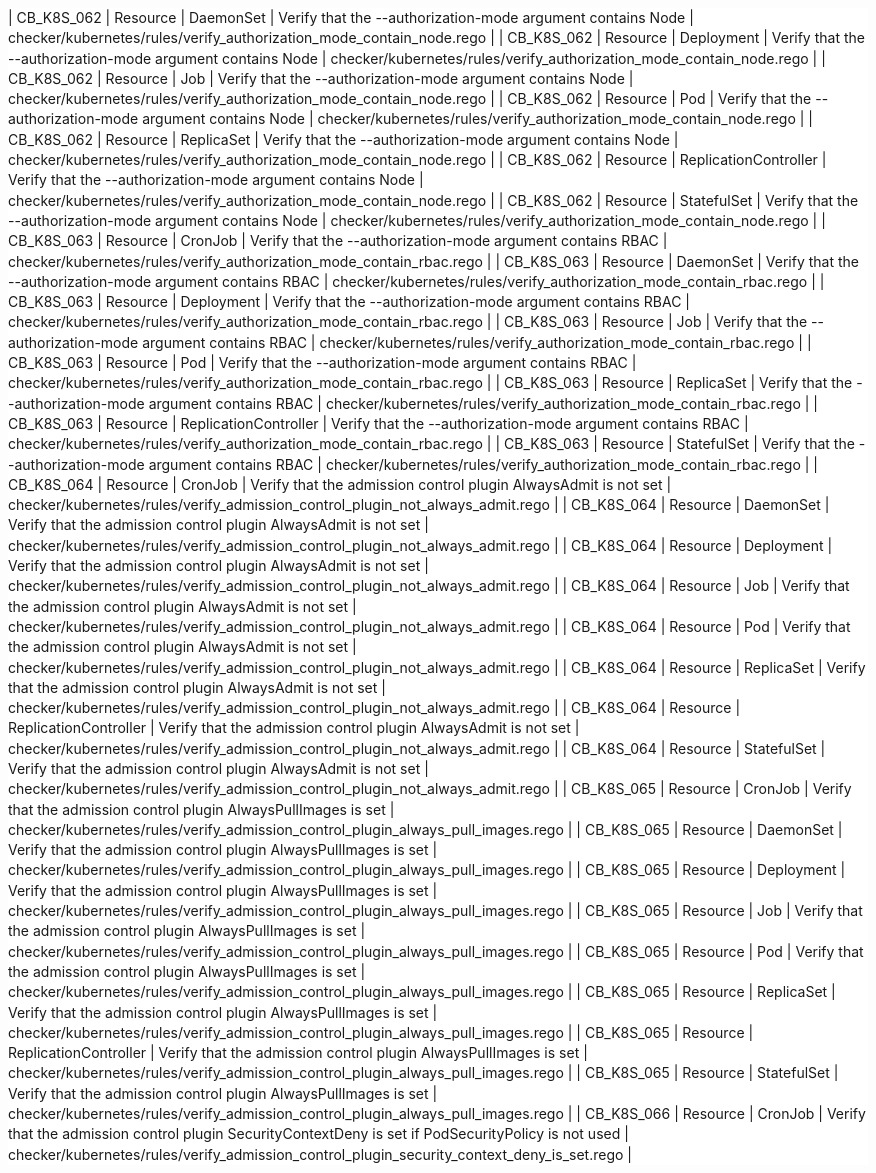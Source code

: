 | CB_K8S_062 | Resource | DaemonSet | Verify that the --authorization-mode argument contains Node | checker/kubernetes/rules/verify_authorization_mode_contain_node.rego |
| CB_K8S_062 | Resource | Deployment | Verify that the --authorization-mode argument contains Node | checker/kubernetes/rules/verify_authorization_mode_contain_node.rego |
| CB_K8S_062 | Resource | Job | Verify that the --authorization-mode argument contains Node | checker/kubernetes/rules/verify_authorization_mode_contain_node.rego |
| CB_K8S_062 | Resource | Pod | Verify that the --authorization-mode argument contains Node | checker/kubernetes/rules/verify_authorization_mode_contain_node.rego |
| CB_K8S_062 | Resource | ReplicaSet | Verify that the --authorization-mode argument contains Node | checker/kubernetes/rules/verify_authorization_mode_contain_node.rego |
| CB_K8S_062 | Resource | ReplicationController | Verify that the --authorization-mode argument contains Node | checker/kubernetes/rules/verify_authorization_mode_contain_node.rego |
| CB_K8S_062 | Resource | StatefulSet | Verify that the --authorization-mode argument contains Node | checker/kubernetes/rules/verify_authorization_mode_contain_node.rego | 
| CB_K8S_063 | Resource | CronJob | Verify that the --authorization-mode argument contains RBAC | checker/kubernetes/rules/verify_authorization_mode_contain_rbac.rego |
| CB_K8S_063 | Resource | DaemonSet | Verify that the --authorization-mode argument contains RBAC | checker/kubernetes/rules/verify_authorization_mode_contain_rbac.rego |
| CB_K8S_063 | Resource | Deployment | Verify that the --authorization-mode argument contains RBAC | checker/kubernetes/rules/verify_authorization_mode_contain_rbac.rego |
| CB_K8S_063 | Resource | Job | Verify that the --authorization-mode argument contains RBAC | checker/kubernetes/rules/verify_authorization_mode_contain_rbac.rego |
| CB_K8S_063 | Resource | Pod | Verify that the --authorization-mode argument contains RBAC | checker/kubernetes/rules/verify_authorization_mode_contain_rbac.rego |
| CB_K8S_063 | Resource | ReplicaSet | Verify that the --authorization-mode argument contains RBAC | checker/kubernetes/rules/verify_authorization_mode_contain_rbac.rego |
| CB_K8S_063 | Resource | ReplicationController | Verify that the --authorization-mode argument contains RBAC | checker/kubernetes/rules/verify_authorization_mode_contain_rbac.rego |
| CB_K8S_063 | Resource | StatefulSet | Verify that the --authorization-mode argument contains RBAC | checker/kubernetes/rules/verify_authorization_mode_contain_rbac.rego | 
| CB_K8S_064 | Resource | CronJob | Verify that the admission control plugin AlwaysAdmit is not set | checker/kubernetes/rules/verify_admission_control_plugin_not_always_admit.rego |
| CB_K8S_064 | Resource | DaemonSet | Verify that the admission control plugin AlwaysAdmit is not set | checker/kubernetes/rules/verify_admission_control_plugin_not_always_admit.rego |
| CB_K8S_064 | Resource | Deployment | Verify that the admission control plugin AlwaysAdmit is not set | checker/kubernetes/rules/verify_admission_control_plugin_not_always_admit.rego |
| CB_K8S_064 | Resource | Job | Verify that the admission control plugin AlwaysAdmit is not set | checker/kubernetes/rules/verify_admission_control_plugin_not_always_admit.rego |
| CB_K8S_064 | Resource | Pod | Verify that the admission control plugin AlwaysAdmit is not set | checker/kubernetes/rules/verify_admission_control_plugin_not_always_admit.rego |
| CB_K8S_064 | Resource | ReplicaSet | Verify that the admission control plugin AlwaysAdmit is not set | checker/kubernetes/rules/verify_admission_control_plugin_not_always_admit.rego |
| CB_K8S_064 | Resource | ReplicationController | Verify that the admission control plugin AlwaysAdmit is not set | checker/kubernetes/rules/verify_admission_control_plugin_not_always_admit.rego |
| CB_K8S_064 | Resource | StatefulSet | Verify that the admission control plugin AlwaysAdmit is not set | checker/kubernetes/rules/verify_admission_control_plugin_not_always_admit.rego | 
| CB_K8S_065 | Resource | CronJob | Verify that the admission control plugin AlwaysPullImages is set | checker/kubernetes/rules/verify_admission_control_plugin_always_pull_images.rego |
| CB_K8S_065 | Resource | DaemonSet | Verify that the admission control plugin AlwaysPullImages is set | checker/kubernetes/rules/verify_admission_control_plugin_always_pull_images.rego |
| CB_K8S_065 | Resource | Deployment | Verify that the admission control plugin AlwaysPullImages is set | checker/kubernetes/rules/verify_admission_control_plugin_always_pull_images.rego |
| CB_K8S_065 | Resource | Job | Verify that the admission control plugin AlwaysPullImages is set | checker/kubernetes/rules/verify_admission_control_plugin_always_pull_images.rego |
| CB_K8S_065 | Resource | Pod | Verify that the admission control plugin AlwaysPullImages is set | checker/kubernetes/rules/verify_admission_control_plugin_always_pull_images.rego |
| CB_K8S_065 | Resource | ReplicaSet | Verify that the admission control plugin AlwaysPullImages is set | checker/kubernetes/rules/verify_admission_control_plugin_always_pull_images.rego |
| CB_K8S_065 | Resource | ReplicationController | Verify that the admission control plugin AlwaysPullImages is set | checker/kubernetes/rules/verify_admission_control_plugin_always_pull_images.rego |
| CB_K8S_065 | Resource | StatefulSet | Verify that the admission control plugin AlwaysPullImages is set | checker/kubernetes/rules/verify_admission_control_plugin_always_pull_images.rego | 
| CB_K8S_066 | Resource | CronJob | Verify that the admission control plugin SecurityContextDeny is set if PodSecurityPolicy is not used | checker/kubernetes/rules/verify_admission_control_plugin_security_context_deny_is_set.rego |